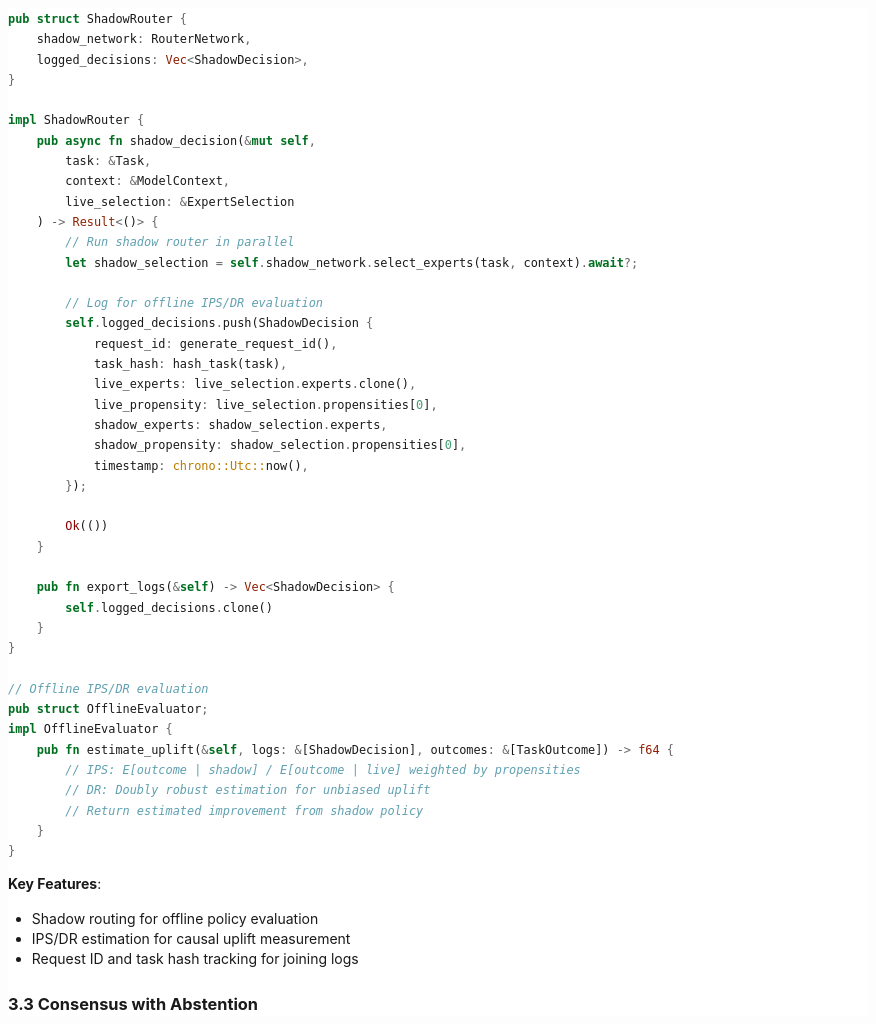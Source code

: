 ```rust
pub struct ShadowRouter {
    shadow_network: RouterNetwork,
    logged_decisions: Vec<ShadowDecision>,
}

impl ShadowRouter {
    pub async fn shadow_decision(&mut self,
        task: &Task,
        context: &ModelContext,
        live_selection: &ExpertSelection
    ) -> Result<()> {
        // Run shadow router in parallel
        let shadow_selection = self.shadow_network.select_experts(task, context).await?;

        // Log for offline IPS/DR evaluation
        self.logged_decisions.push(ShadowDecision {
            request_id: generate_request_id(),
            task_hash: hash_task(task),
            live_experts: live_selection.experts.clone(),
            live_propensity: live_selection.propensities[0],
            shadow_experts: shadow_selection.experts,
            shadow_propensity: shadow_selection.propensities[0],
            timestamp: chrono::Utc::now(),
        });

        Ok(())
    }

    pub fn export_logs(&self) -> Vec<ShadowDecision> {
        self.logged_decisions.clone()
    }
}

// Offline IPS/DR evaluation
pub struct OfflineEvaluator;
impl OfflineEvaluator {
    pub fn estimate_uplift(&self, logs: &[ShadowDecision], outcomes: &[TaskOutcome]) -> f64 {
        // IPS: E[outcome | shadow] / E[outcome | live] weighted by propensities
        // DR: Doubly robust estimation for unbiased uplift
        // Return estimated improvement from shadow policy
    }
}
```

**Key Features**:

- Shadow routing for offline policy evaluation
- IPS/DR estimation for causal uplift measurement
- Request ID and task hash tracking for joining logs

### 3.3 Consensus with Abstention

